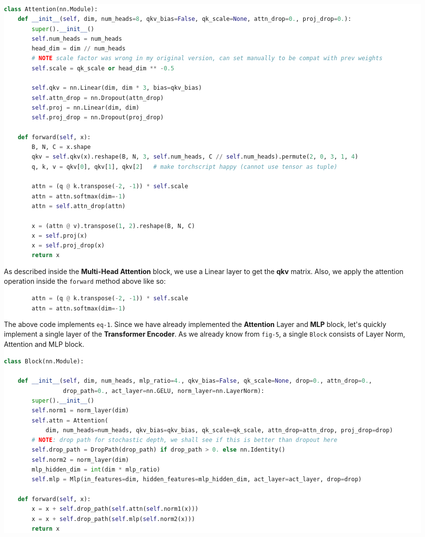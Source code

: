 ```python
class Attention(nn.Module):
    def __init__(self, dim, num_heads=8, qkv_bias=False, qk_scale=None, attn_drop=0., proj_drop=0.):
        super().__init__()
        self.num_heads = num_heads
        head_dim = dim // num_heads
        # NOTE scale factor was wrong in my original version, can set manually to be compat with prev weights
        self.scale = qk_scale or head_dim ** -0.5

        self.qkv = nn.Linear(dim, dim * 3, bias=qkv_bias)
        self.attn_drop = nn.Dropout(attn_drop)
        self.proj = nn.Linear(dim, dim)
        self.proj_drop = nn.Dropout(proj_drop)

    def forward(self, x):
        B, N, C = x.shape
        qkv = self.qkv(x).reshape(B, N, 3, self.num_heads, C // self.num_heads).permute(2, 0, 3, 1, 4)
        q, k, v = qkv[0], qkv[1], qkv[2]   # make torchscript happy (cannot use tensor as tuple)

        attn = (q @ k.transpose(-2, -1)) * self.scale
        attn = attn.softmax(dim=-1)
        attn = self.attn_drop(attn)

        x = (attn @ v).transpose(1, 2).reshape(B, N, C)
        x = self.proj(x)
        x = self.proj_drop(x)
        return x
```

As described inside the **Multi-Head Attention** block, we use a Linear layer to get the **qkv** matrix. Also, we apply the attention operation inside the `forward` method above like so: 

```python
        attn = (q @ k.transpose(-2, -1)) * self.scale
        attn = attn.softmax(dim=-1)
```
The above code implements `eq-1`. Since we have already implemented the **Attention** Layer and **MLP** block, let's quickly implement a single layer of the **Transformer Encoder**. As we already know from `fig-5`, a single `Block` consists of Layer Norm, Attention and MLP block. 

```python
class Block(nn.Module):

    def __init__(self, dim, num_heads, mlp_ratio=4., qkv_bias=False, qk_scale=None, drop=0., attn_drop=0.,
                 drop_path=0., act_layer=nn.GELU, norm_layer=nn.LayerNorm):
        super().__init__()
        self.norm1 = norm_layer(dim)
        self.attn = Attention(
            dim, num_heads=num_heads, qkv_bias=qkv_bias, qk_scale=qk_scale, attn_drop=attn_drop, proj_drop=drop)
        # NOTE: drop path for stochastic depth, we shall see if this is better than dropout here
        self.drop_path = DropPath(drop_path) if drop_path > 0. else nn.Identity()
        self.norm2 = norm_layer(dim)
        mlp_hidden_dim = int(dim * mlp_ratio)
        self.mlp = Mlp(in_features=dim, hidden_features=mlp_hidden_dim, act_layer=act_layer, drop=drop)

    def forward(self, x):
        x = x + self.drop_path(self.attn(self.norm1(x)))
        x = x + self.drop_path(self.mlp(self.norm2(x)))
        return x
```
